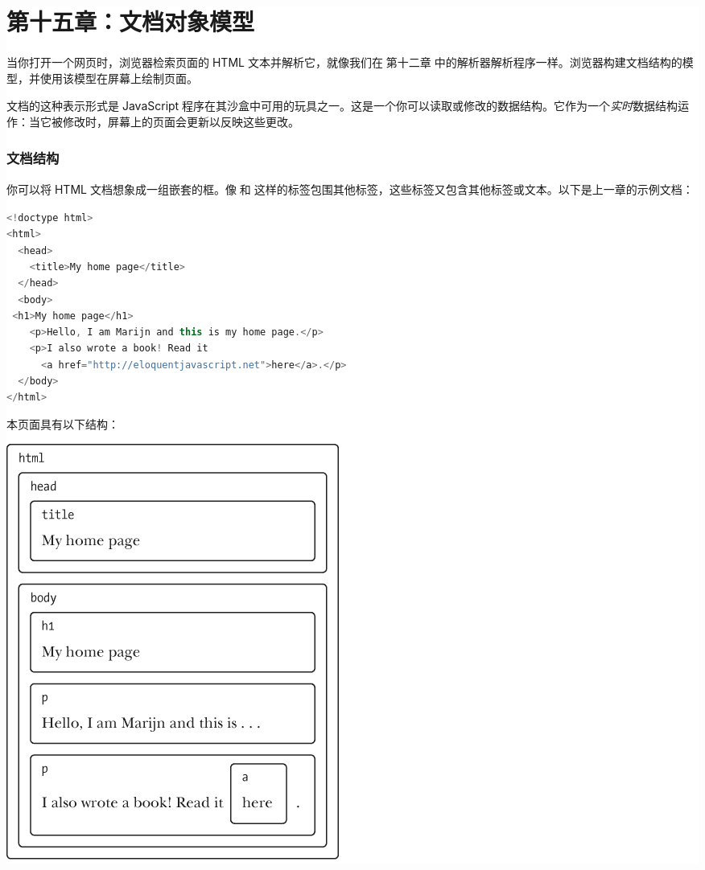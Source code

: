 #  第十五章：文档对象模型

当你打开一个网页时，浏览器检索页面的 HTML 文本并解析它，就像我们在 第十二章 中的解析器解析程序一样。浏览器构建文档结构的模型，并使用该模型在屏幕上绘制页面。

文档的这种表示形式是 JavaScript 程序在其沙盒中可用的玩具之一。这是一个你可以读取或修改的数据结构。它作为一个*实时*数据结构运作：当它被修改时，屏幕上的页面会更新以反映这些更改。

### 文档结构

你可以将 HTML 文档想象成一组嵌套的框。像 <body> 和 </body> 这样的标签包围其他标签，这些标签又包含其他标签或文本。以下是上一章的示例文档：

```js
<!doctype html>
<html>
  <head>
    <title>My home page</title>
  </head>
  <body>
 <h1>My home page</h1>
    <p>Hello, I am Marijn and this is my home page.</p>
    <p>I also wrote a book! Read it
      <a href="http://eloquentjavascript.net">here</a>.</p>
  </body>
</html>
```

本页面具有以下结构：

![图片](img/f0218-01.jpg)
